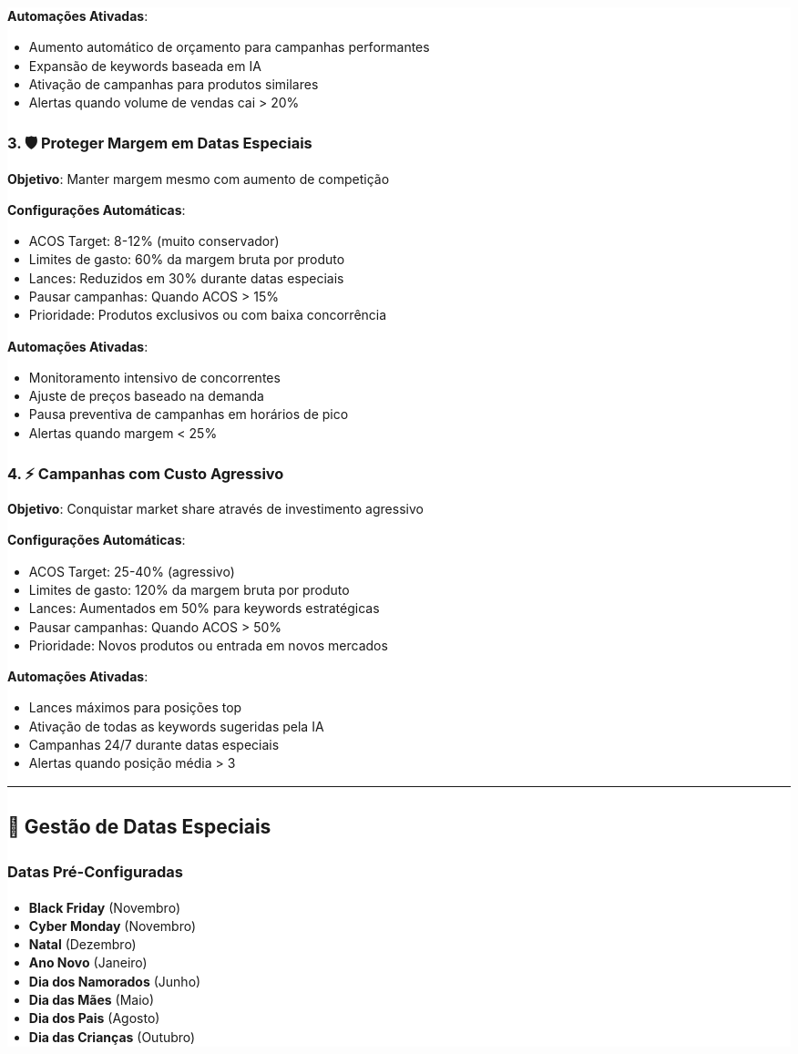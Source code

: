 **Automações Ativadas**:
- Aumento automático de orçamento para campanhas performantes
- Expansão de keywords baseada em IA
- Ativação de campanhas para produtos similares
- Alertas quando volume de vendas cai > 20%

### 3. 🛡️ Proteger Margem em Datas Especiais
**Objetivo**: Manter margem mesmo com aumento de competição

**Configurações Automáticas**:
- ACOS Target: 8-12% (muito conservador)
- Limites de gasto: 60% da margem bruta por produto
- Lances: Reduzidos em 30% durante datas especiais
- Pausar campanhas: Quando ACOS > 15%
- Prioridade: Produtos exclusivos ou com baixa concorrência

**Automações Ativadas**:
- Monitoramento intensivo de concorrentes
- Ajuste de preços baseado na demanda
- Pausa preventiva de campanhas em horários de pico
- Alertas quando margem < 25%

### 4. ⚡ Campanhas com Custo Agressivo
**Objetivo**: Conquistar market share através de investimento agressivo

**Configurações Automáticas**:
- ACOS Target: 25-40% (agressivo)
- Limites de gasto: 120% da margem bruta por produto
- Lances: Aumentados em 50% para keywords estratégicas
- Pausar campanhas: Quando ACOS > 50%
- Prioridade: Novos produtos ou entrada em novos mercados

**Automações Ativadas**:
- Lances máximos para posições top
- Ativação de todas as keywords sugeridas pela IA
- Campanhas 24/7 durante datas especiais
- Alertas quando posição média > 3

---

## 📅 Gestão de Datas Especiais

### Datas Pré-Configuradas
- **Black Friday** (Novembro)
- **Cyber Monday** (Novembro)
- **Natal** (Dezembro)
- **Ano Novo** (Janeiro)
- **Dia dos Namorados** (Junho)
- **Dia das Mães** (Maio)
- **Dia dos Pais** (Agosto)
- **Dia das Crianças** (Outubro)
